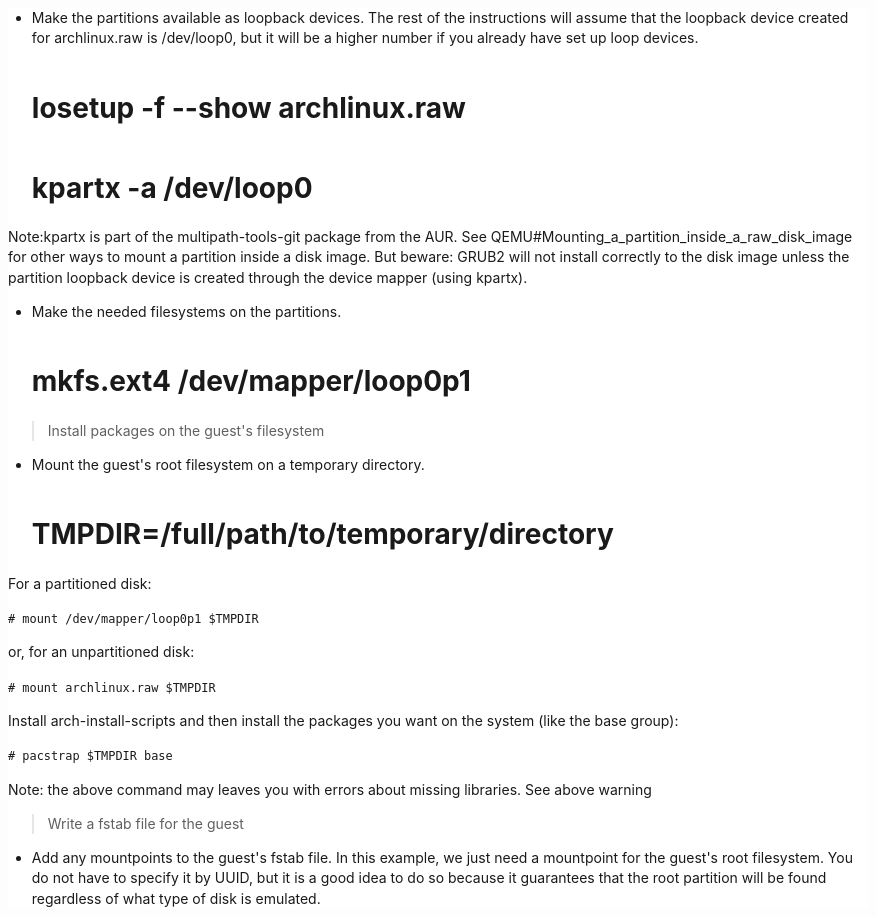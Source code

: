 -   Make the partitions available as loopback devices. The rest of the
    instructions will assume that the loopback device created for
    archlinux.raw is /dev/loop0, but it will be a higher number if you
    already have set up loop devices.

    # losetup -f --show archlinux.raw
    # kpartx -a /dev/loop0

Note:kpartx is part of the multipath-tools-git package from the AUR. See
QEMU#Mounting_a_partition_inside_a_raw_disk_image for other ways to
mount a partition inside a disk image. But beware: GRUB2 will not
install correctly to the disk image unless the partition loopback device
is created through the device mapper (using kpartx).

-   Make the needed filesystems on the partitions.

    # mkfs.ext4 /dev/mapper/loop0p1

> Install packages on the guest's filesystem

-   Mount the guest's root filesystem on a temporary directory.

    # TMPDIR=/full/path/to/temporary/directory

For a partitioned disk:

    # mount /dev/mapper/loop0p1 $TMPDIR

or, for an unpartitioned disk:

    # mount archlinux.raw $TMPDIR

Install arch-install-scripts and then install the packages you want on
the system (like the base group):

    # pacstrap $TMPDIR base

Note: the above command may leaves you with errors about missing
libraries. See above warning

> Write a fstab file for the guest

-   Add any mountpoints to the guest's fstab file. In this example, we
    just need a mountpoint for the guest's root filesystem. You do not
    have to specify it by UUID, but it is a good idea to do so because
    it guarantees that the root partition will be found regardless of
    what type of disk is emulated.
